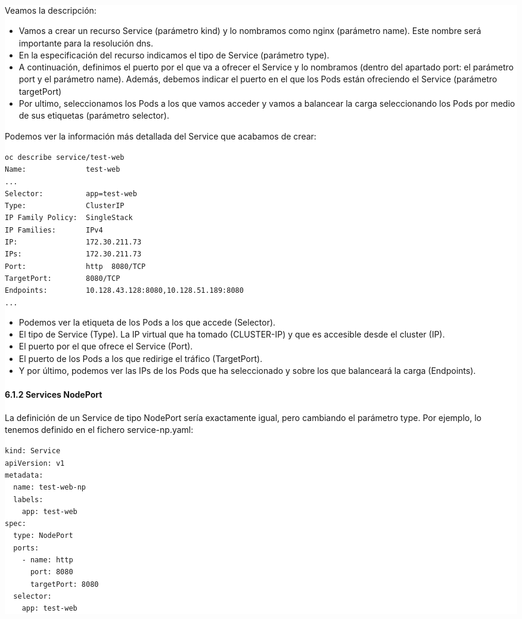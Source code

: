 Veamos la descripción:

* Vamos a crear un recurso Service (parámetro kind) y lo nombramos como nginx (parámetro name). Este nombre será importante para la resolución dns.
* En la especificación del recurso indicamos el tipo de Service (parámetro type).
* A continuación, definimos el puerto por el que va a ofrecer el Service y lo nombramos (dentro del apartado port: el parámetro port y el parámetro name). Además, debemos indicar el puerto en el que los Pods están ofreciendo el Service (parámetro targetPort)
* Por ultimo, seleccionamos los Pods a los que vamos acceder y vamos a balancear la carga seleccionando los Pods por medio de sus etiquetas (parámetro selector).

Podemos ver la información más detallada del Service que acabamos de crear:

```
oc describe service/test-web
Name:              test-web
...
Selector:          app=test-web
Type:              ClusterIP
IP Family Policy:  SingleStack
IP Families:       IPv4
IP:                172.30.211.73
IPs:               172.30.211.73
Port:              http  8080/TCP
TargetPort:        8080/TCP
Endpoints:         10.128.43.128:8080,10.128.51.189:8080
...
```

* Podemos ver la etiqueta de los Pods a los que accede (Selector).
* El tipo de Service (Type). La IP virtual que ha tomado (CLUSTER-IP) y que es accesible desde el cluster (IP).
* El puerto por el que ofrece el Service (Port).
* El puerto de los Pods a los que redirige el tráfico (TargetPort).
* Y por último, podemos ver las IPs de los Pods que ha seleccionado y sobre los que balanceará la carga (Endpoints).

#### 6.1.2 Services NodePort

La definición de un Service de tipo NodePort sería exactamente igual, pero cambiando el parámetro type. Por ejemplo, lo tenemos definido en el fichero service-np.yaml:

``` 
kind: Service
apiVersion: v1
metadata:
  name: test-web-np
  labels:
    app: test-web
spec:
  type: NodePort
  ports:
    - name: http
      port: 8080
      targetPort: 8080
  selector:
    app: test-web
```

